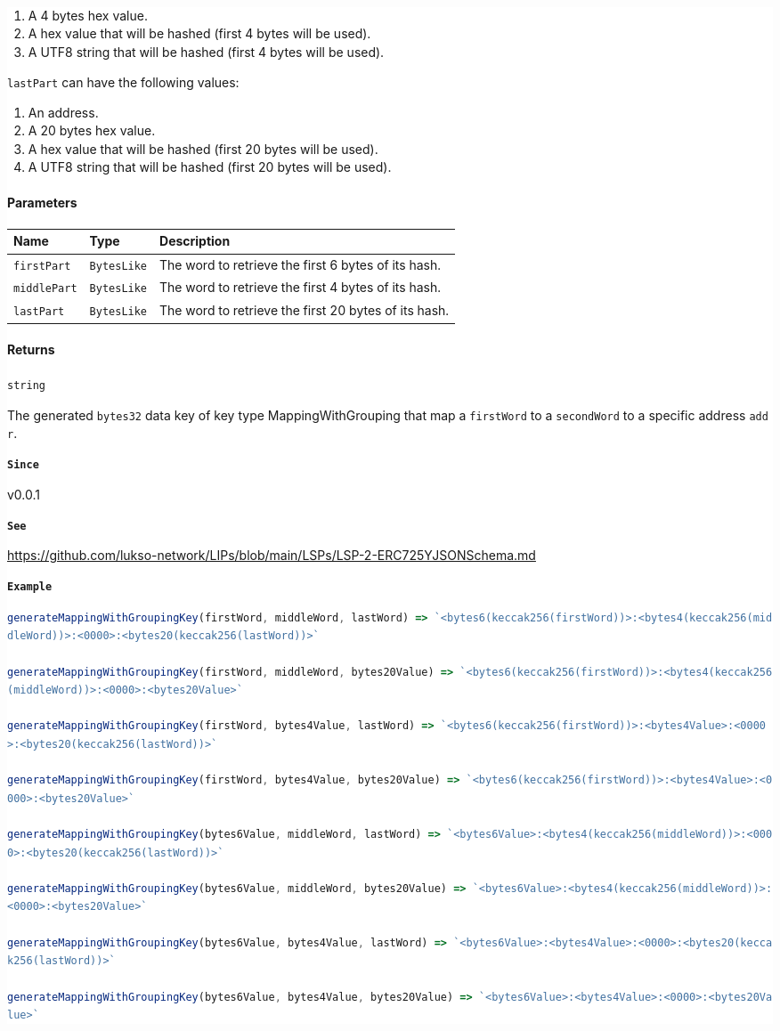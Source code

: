 1. A 4 bytes hex value.
2. A hex value that will be hashed (first 4 bytes will be used).
3. A UTF8 string that will be hashed (first 4 bytes will be used).

`lastPart` can have the following values:

1. An address.
1. A 20 bytes hex value.
1. A hex value that will be hashed (first 20 bytes will be used).
1. A UTF8 string that will be hashed (first 20 bytes will be used).

#### Parameters

| Name         | Type        | Description                                          |
| :----------- | :---------- | :--------------------------------------------------- |
| `firstPart`  | `BytesLike` | The word to retrieve the first 6 bytes of its hash.  |
| `middlePart` | `BytesLike` | The word to retrieve the first 4 bytes of its hash.  |
| `lastPart`   | `BytesLike` | The word to retrieve the first 20 bytes of its hash. |

#### Returns

`string`

The generated `bytes32` data key of key type MappingWithGrouping that map a `firstWord` to a `secondWord` to a specific address `addr`.

**`Since`**

v0.0.1

**`See`**

https://github.com/lukso-network/LIPs/blob/main/LSPs/LSP-2-ERC725YJSONSchema.md

**`Example`**

```ts
generateMappingWithGroupingKey(firstWord, middleWord, lastWord) => `<bytes6(keccak256(firstWord))>:<bytes4(keccak256(middleWord))>:<0000>:<bytes20(keccak256(lastWord))>`

generateMappingWithGroupingKey(firstWord, middleWord, bytes20Value) => `<bytes6(keccak256(firstWord))>:<bytes4(keccak256(middleWord))>:<0000>:<bytes20Value>`

generateMappingWithGroupingKey(firstWord, bytes4Value, lastWord) => `<bytes6(keccak256(firstWord))>:<bytes4Value>:<0000>:<bytes20(keccak256(lastWord))>`

generateMappingWithGroupingKey(firstWord, bytes4Value, bytes20Value) => `<bytes6(keccak256(firstWord))>:<bytes4Value>:<0000>:<bytes20Value>`

generateMappingWithGroupingKey(bytes6Value, middleWord, lastWord) => `<bytes6Value>:<bytes4(keccak256(middleWord))>:<0000>:<bytes20(keccak256(lastWord))>`

generateMappingWithGroupingKey(bytes6Value, middleWord, bytes20Value) => `<bytes6Value>:<bytes4(keccak256(middleWord))>:<0000>:<bytes20Value>`

generateMappingWithGroupingKey(bytes6Value, bytes4Value, lastWord) => `<bytes6Value>:<bytes4Value>:<0000>:<bytes20(keccak256(lastWord))>`

generateMappingWithGroupingKey(bytes6Value, bytes4Value, bytes20Value) => `<bytes6Value>:<bytes4Value>:<0000>:<bytes20Value>`
```
